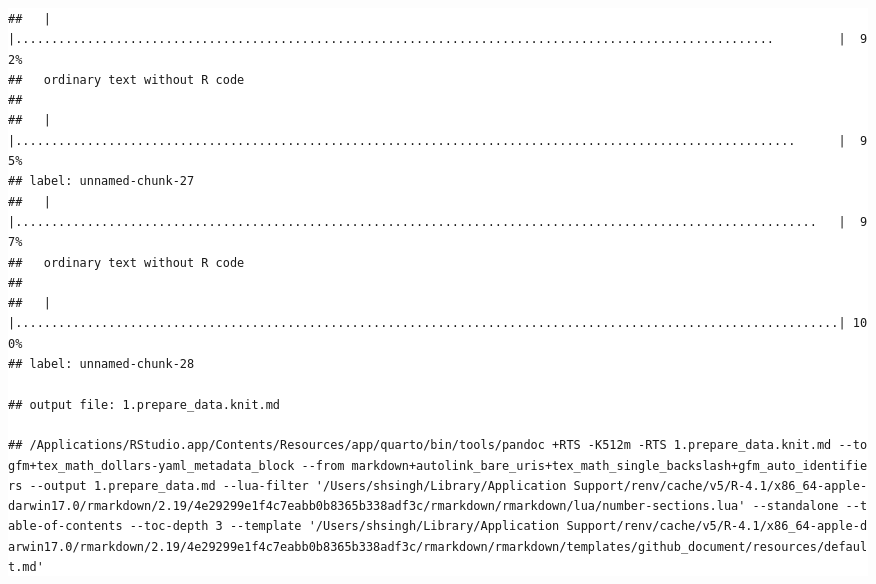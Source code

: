     ##   |                                                                                                                           |..........................................................................................................         |  92%
    ##   ordinary text without R code
    ## 
    ##   |                                                                                                                           |.............................................................................................................      |  95%
    ## label: unnamed-chunk-27
    ##   |                                                                                                                           |................................................................................................................   |  97%
    ##   ordinary text without R code
    ## 
    ##   |                                                                                                                           |...................................................................................................................| 100%
    ## label: unnamed-chunk-28

    ## output file: 1.prepare_data.knit.md

    ## /Applications/RStudio.app/Contents/Resources/app/quarto/bin/tools/pandoc +RTS -K512m -RTS 1.prepare_data.knit.md --to gfm+tex_math_dollars-yaml_metadata_block --from markdown+autolink_bare_uris+tex_math_single_backslash+gfm_auto_identifiers --output 1.prepare_data.md --lua-filter '/Users/shsingh/Library/Application Support/renv/cache/v5/R-4.1/x86_64-apple-darwin17.0/rmarkdown/2.19/4e29299e1f4c7eabb0b8365b338adf3c/rmarkdown/rmarkdown/lua/number-sections.lua' --standalone --table-of-contents --toc-depth 3 --template '/Users/shsingh/Library/Application Support/renv/cache/v5/R-4.1/x86_64-apple-darwin17.0/rmarkdown/2.19/4e29299e1f4c7eabb0b8365b338adf3c/rmarkdown/rmarkdown/templates/github_document/resources/default.md'
